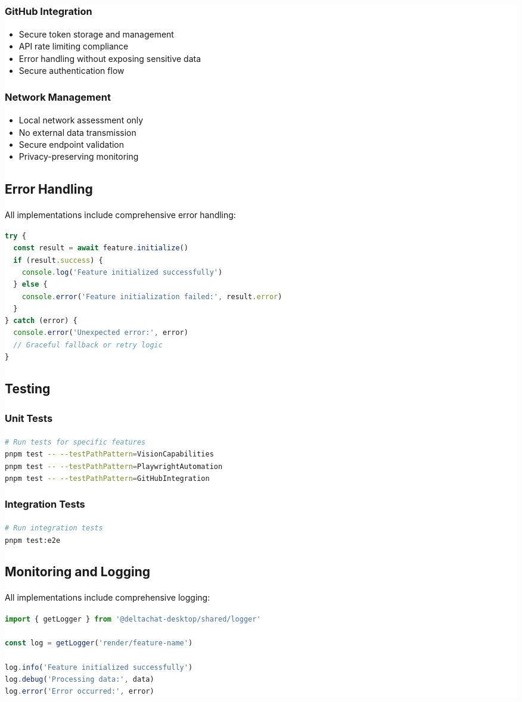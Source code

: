 ### GitHub Integration
- Secure token storage and management
- API rate limiting compliance
- Error handling without exposing sensitive data
- Secure authentication flow

### Network Management
- Local network assessment only
- No external data transmission
- Secure endpoint validation
- Privacy-preserving monitoring

## Error Handling

All implementations include comprehensive error handling:

```typescript
try {
  const result = await feature.initialize()
  if (result.success) {
    console.log('Feature initialized successfully')
  } else {
    console.error('Feature initialization failed:', result.error)
  }
} catch (error) {
  console.error('Unexpected error:', error)
  // Graceful fallback or retry logic
}
```

## Testing

### Unit Tests
```bash
# Run tests for specific features
pnpm test -- --testPathPattern=VisionCapabilities
pnpm test -- --testPathPattern=PlaywrightAutomation
pnpm test -- --testPathPattern=GitHubIntegration
```

### Integration Tests
```bash
# Run integration tests
pnpm test:e2e
```

## Monitoring and Logging

All implementations include comprehensive logging:

```typescript
import { getLogger } from '@deltachat-desktop/shared/logger'

const log = getLogger('render/feature-name')

log.info('Feature initialized successfully')
log.debug('Processing data:', data)
log.error('Error occurred:', error)
```
